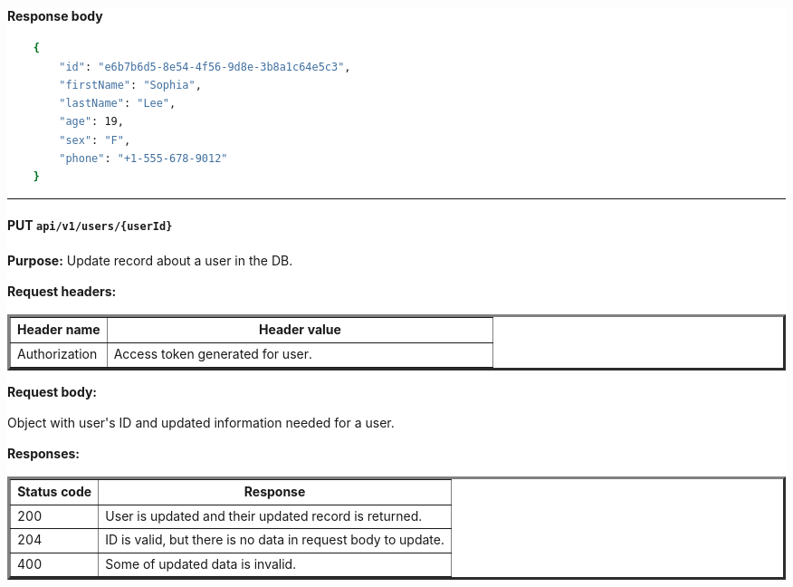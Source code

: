 **Response body**
```sh
    {
        "id": "e6b7b6d5-8e54-4f56-9d8e-3b8a1c64e5c3",
        "firstName": "Sophia",
        "lastName": "Lee",
        "age": 19,
        "sex": "F",
        "phone": "+1-555-678-9012"
    }
```

***
#### PUT `api/v1/users/{userId}` 

**Purpose:** Update record about a user in the DB.

**Request headers:**

<table border=3>
<tr>
  <th style="width:20%;">Header name</th>
  <th>Header value</th>
  </tr>

  <tr>
  <td>Authorization</th>
  <td>Access token generated for user.</td>
  </tr>
</table>

**Request body:**

Object with user's ID and updated information needed for a user.

**Responses:**

<table border=3>
    <tr>
  <th style="width:20%;">Status code</th>
  <th>Response</th>
  </tr>

  <tr>
  <td>200</th>
  <td>User is updated and their updated record is returned.</td>
  </tr>

  <tr>
  <td>204</th>
  <td>ID is valid, but there is no data in request body to update.</td>

  <tr>
  <td>400</th>
  <td>Some of updated data is invalid.</td>
  </tr>
